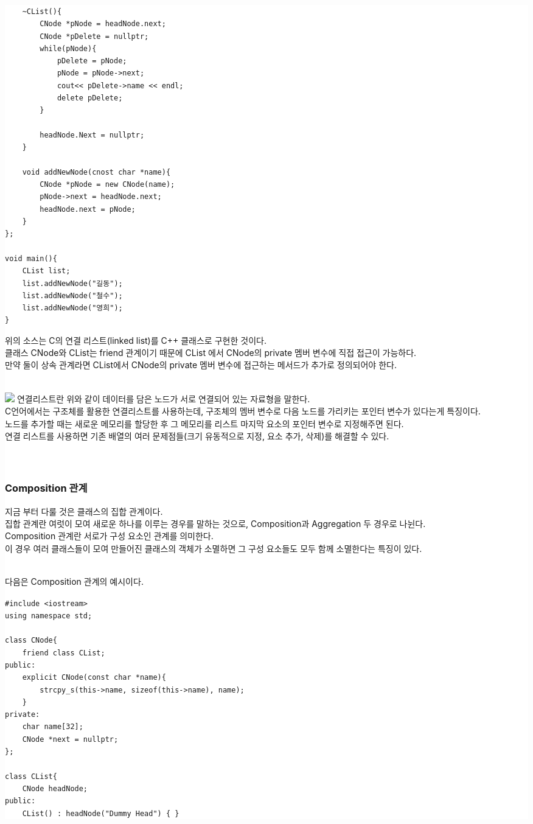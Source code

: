 ```
    ~CList(){
        CNode *pNode = headNode.next;
        CNode *pDelete = nullptr;
        while(pNode){
            pDelete = pNode;
            pNode = pNode->next;
            cout<< pDelete->name << endl;
            delete pDelete;
        }

        headNode.Next = nullptr;
    }
    
    void addNewNode(cnost char *name){
        CNode *pNode = new CNode(name);
        pNode->next = headNode.next;
        headNode.next = pNode;
    }
};

void main(){
    CList list;
    list.addNewNode("길동");
    list.addNewNode("철수");
    list.addNewNode("영희");
}
```
위의 소스는 C의 연결 리스트(linked list)를 C++ 클래스로 구현한 것이다.<br>
클래스 CNode와 CList는 friend 관계이기 때문에 CList 에서 CNode의 private 멤버 변수에 직접 접근이 가능하다.<br>
만약 둘이 상속 관계라면 CList에서 CNode의 private 멤버 변수에 접근하는 메서드가 추가로 정의되어야 한다.<br><br>

<img width="100%" src="https://user-images.githubusercontent.com/83760210/130345736-034a85f0-93df-4c4e-99ec-b540713c7b9c.png">
연결리스트란 위와 같이 데이터를 담은 노드가 서로 연결되어 있는 자료형을 말한다.<br>
C언어에서는 구조체를 활용한 연결리스트를 사용하는데, 구조체의 멤버 변수로 다음 노드를 가리키는 포인터 변수가 있다는게 특징이다.<br>
노드를 추가할 때는 새로운 메모리를 할당한 후 그 메모리를 리스트 마지막 요소의 포인터 변수로 지정해주면 된다.<br>
연결 리스트를 사용하면 기존 배열의 여러 문제점들(크기 유동적으로 지정, 요소 추가, 삭제)를 해결할 수 있다.<br><br><br>

### **Composition 관계<br>**
지금 부터 다룰 것은 클래스의 집합 관계이다.<br>
집합 관계란 여럿이 모여 새로운 하나를 이루는 경우를 말하는 것으로, Composition과 Aggregation 두 경우로 나뉜다.<br>
Composition 관계란 서로가 구성 요소인 관계를 의미한다.<br>
이 경우 여러 클래스들이 모여 만들어진 클래스의 객체가 소멸하면 그 구성 요소들도 모두 함께 소멸한다는 특징이 있다.<br><br>

다음은 Composition 관계의 예시이다.<br>
```
#include <iostream>
using namespace std;

class CNode{
    friend class CList;
public:
    explicit CNode(const char *name){
        strcpy_s(this->name, sizeof(this->name), name);
    }
private:
    char name[32];
    CNode *next = nullptr;
};

class CList{
    CNode headNode;
public:
    CList() : headNode("Dummy Head") { }
```